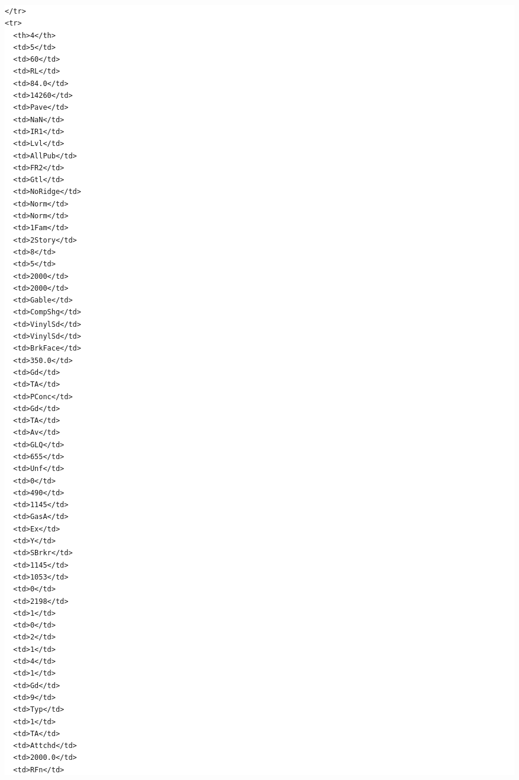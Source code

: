     </tr>
    <tr>
      <th>4</th>
      <td>5</td>
      <td>60</td>
      <td>RL</td>
      <td>84.0</td>
      <td>14260</td>
      <td>Pave</td>
      <td>NaN</td>
      <td>IR1</td>
      <td>Lvl</td>
      <td>AllPub</td>
      <td>FR2</td>
      <td>Gtl</td>
      <td>NoRidge</td>
      <td>Norm</td>
      <td>Norm</td>
      <td>1Fam</td>
      <td>2Story</td>
      <td>8</td>
      <td>5</td>
      <td>2000</td>
      <td>2000</td>
      <td>Gable</td>
      <td>CompShg</td>
      <td>VinylSd</td>
      <td>VinylSd</td>
      <td>BrkFace</td>
      <td>350.0</td>
      <td>Gd</td>
      <td>TA</td>
      <td>PConc</td>
      <td>Gd</td>
      <td>TA</td>
      <td>Av</td>
      <td>GLQ</td>
      <td>655</td>
      <td>Unf</td>
      <td>0</td>
      <td>490</td>
      <td>1145</td>
      <td>GasA</td>
      <td>Ex</td>
      <td>Y</td>
      <td>SBrkr</td>
      <td>1145</td>
      <td>1053</td>
      <td>0</td>
      <td>2198</td>
      <td>1</td>
      <td>0</td>
      <td>2</td>
      <td>1</td>
      <td>4</td>
      <td>1</td>
      <td>Gd</td>
      <td>9</td>
      <td>Typ</td>
      <td>1</td>
      <td>TA</td>
      <td>Attchd</td>
      <td>2000.0</td>
      <td>RFn</td>